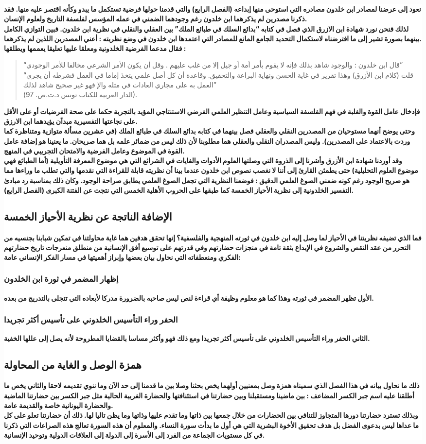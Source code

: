 **نعود إلى عرضنا لمصادر ابن خلدون مصادره التي استوحى منها إبداعه (الفصل الرابع) والتي قدمنا حولها فرضية تستكمل ما يبدو وكأنه اقتصر عليه منها. فقد ذكرنا مصدرين لم يذكرهما ابن خلدون رغم وجودهما الضمني في عمله المؤسس لفلسفة التاريخ ولعلوم الإنسان.  
لذلك فنحن نورد شهادة ابن الازرق الذي فصل في كتابه “بدائع السلك في طبائع الملك” بين العقلي والنقلي في نظرية ابن خلدون. فبين التوازي الكامل بينهما بصورة تشير إلى ما افترضناه لاستكمال التحديد الجامع المانع للمصادر التي اعتمدها ابن خلدون في وضع نظريته : أعني المصدرين اللذين لم يذكرهما.  
فقال مدعما الفرضية الخلدونية ومعلقا عليها تعليقا يعممها ويطلقها :**

> “قال ابن خلدون : والوجود شاهد بذلك فإنه لا يقوم بأمر أمة أو جيل إلا من غلب عليهم . وقل أن يكون الأمر الشرعي مخالفا للأمر الوجودي”  
> “قلت (كلام ابن الأزرق) وهذا تقرير في غاية الحسن ونهاية البراعة والتحقيق. وقاعدة أن كل أصل علمي يتخذ إماما في العمل فشرطه أن يجري العمل به على مجاري العادات في مثله والإ فهو غير صحيح شاهد لذلك”  
> (الدار العربية للكتاب تونس د.ت.ص. 97).

**فإدخال عامل القوة والغلبة في فهم الفلسفة السياسية وعامل التنظير العلمي الفرضي الاستنتاجي المؤيد بالتجربة حكما على صحة الفرضيات أو على الأقل على نجاعتها التفسيرية مبدآن يؤيدهما ابن الارزق.  
وحتى يوضح أنهما مستوحيان من المصدرين النقلي والعقلي فصل بينهما في كتابه بدائع السلك في طبائع الملك (في عشرين مسألة متوازية ومتناظرة كما وردت بالاعتماد على المصدرين). وليس المصدران النقلي والعقلي هما مطلوبنا لأن ذلك ليس من ضمائر علمه بل هما صريحان. ما يعنينا هو إضافة عامل القوة في الموضوع وعامل الفرضية والامتحان التجريبي في المنهج.  
وقد أوردنا شهادة ابن الأزرق وأشرنا إلى الذروة التي وصلتها العلوم الأدوات والغايات في الشرائع التي هي موضوع المعرفة التأويلية (أما الطبائع فهي موضوع العلوم التحليلية) حتى يطمئن القارئ إلى أننا لا نغصب نصوص ابن خلدون عندما بينا أن نظريته قابلة للقراءة التي نقدمها والتي تطلب ما وراءها مما هو صريح الوجود رغم كونه ضمني الصوغ العلمي الدقيق : فوضعنا النظرية التي تجعل الصوغ العلمي يطابق صراحة الوجود. وكان ذلك بمناسبة رد مبادئ التفسير الخلدونية إلى نظرية الأحياز الخمسة كما طبقها على الحروب الأهلية الخمس التي نتجت عن الفتنة الكبرى (الفصل الرابع).**

## الإضافة الناتجة عن نظرية الأحياز الخمسة

**فما الذي تضيفه نظريتنا في الأحياز لما وصل إليه ابن خلدون في ثورته المنهجية والفلسفية؟ إنها تحقق هدفين هما غاية محاولتنا في تمكين شبابنا بجنسيه من التحرر من عقد النقص والشروع في الإبداع بثقة تامة في منجزات حضارتهم وفي قدرتهم على توسيع أفق الإنسانية من منطلق منعرجات تاريخ حضارتهم الفكري ومنعطفاته التي نحاول بيان بعضها وإبراز أهميتها في مسار الفكر الإنساني عامة:**

### **إظهار المضمر في ثورة ابن الخلدون**

**الأول تظهر المضمر في ثورته وهذا كما هو معلوم وظيفة أي قراءة لنص ليس صاحبه بالضرورة مدركا لأبعاده التي تتجلى بالتدريج من بعده.**

### **الحفر وراء التأسيس الخلدوني على تأسيس أكثر تجريدا**

**الثاني الحفر وراء التأسيس الخلدوني على تأسيس أكثر تجريدا ومع ذلك فهو وأكثر مساسا بالقضايا المطروحة لأنه يصل إلى عللها الخفية.**

## همزة الوصل و الغاية من المحاولة

**ذلك ما نحاول بيانه في هذا الفصل الذي سميناه همزة وصل بمعنيين أولهما يخص بحثنا وصلا بين ما قدمنا إلى حد الآن وما ننوي تقديمه لاحقا والثاني يخص ما أطلقنا عليه اسم جبر الكسر المضاعف : بين ماضينا ومستقبلنا وبين حضارتنا في استئنافتها والحضارة الغربية الحالية مثل جبر الكسر بين حضارتنا الماضية والحضارة اليونانية خاصة والقديمة عامة.  
وبذلك تسترد حضارتنا دورها المتجاوز للتنافي بين الحضارات من خلال جمعها بين ذاتها وما تقدم عليها وذاتها وما يظن تاليا لها. ذلك أن حضارتنا تعلو على كل ما عداها ليس بدعوى الفضل بل هدف تحقيق الأخوة البشرية التي هي أول ما بدأت سورة النساء. والمعلوم أن هذه السورة تعالج هذه الصراعات التي ذكرنا في كل مستويات الجماعة من الفرد إلى الأسرة إلى الدولة إلى العلاقات الدولية وتوحيد الإنسانية.**
